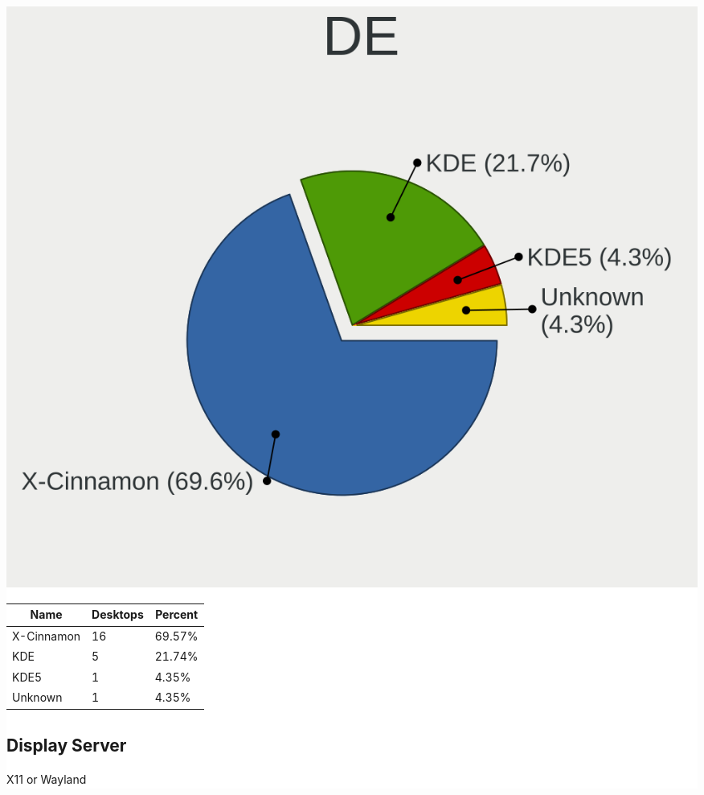 ![DE](./images/pie_chart/os_de.svg)


| Name       | Desktops | Percent |
|------------|----------|---------|
| X-Cinnamon | 16       | 69.57%  |
| KDE        | 5        | 21.74%  |
| KDE5       | 1        | 4.35%   |
| Unknown    | 1        | 4.35%   |

Display Server
--------------

X11 or Wayland

